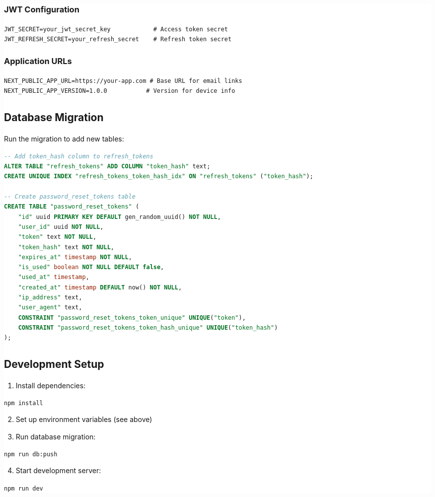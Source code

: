 ### JWT Configuration
```env
JWT_SECRET=your_jwt_secret_key            # Access token secret
JWT_REFRESH_SECRET=your_refresh_secret    # Refresh token secret
```

### Application URLs
```env
NEXT_PUBLIC_APP_URL=https://your-app.com # Base URL for email links
NEXT_PUBLIC_APP_VERSION=1.0.0           # Version for device info
```

## Database Migration

Run the migration to add new tables:

```sql
-- Add token_hash column to refresh_tokens
ALTER TABLE "refresh_tokens" ADD COLUMN "token_hash" text;
CREATE UNIQUE INDEX "refresh_tokens_token_hash_idx" ON "refresh_tokens" ("token_hash");

-- Create password_reset_tokens table
CREATE TABLE "password_reset_tokens" (
    "id" uuid PRIMARY KEY DEFAULT gen_random_uuid() NOT NULL,
    "user_id" uuid NOT NULL,
    "token" text NOT NULL,
    "token_hash" text NOT NULL,
    "expires_at" timestamp NOT NULL,
    "is_used" boolean NOT NULL DEFAULT false,
    "used_at" timestamp,
    "created_at" timestamp DEFAULT now() NOT NULL,
    "ip_address" text,
    "user_agent" text,
    CONSTRAINT "password_reset_tokens_token_unique" UNIQUE("token"),
    CONSTRAINT "password_reset_tokens_token_hash_unique" UNIQUE("token_hash")
);
```

## Development Setup

1. Install dependencies:
```bash
npm install
```

2. Set up environment variables (see above)

3. Run database migration:
```bash
npm run db:push
```

4. Start development server:
```bash
npm run dev
```

